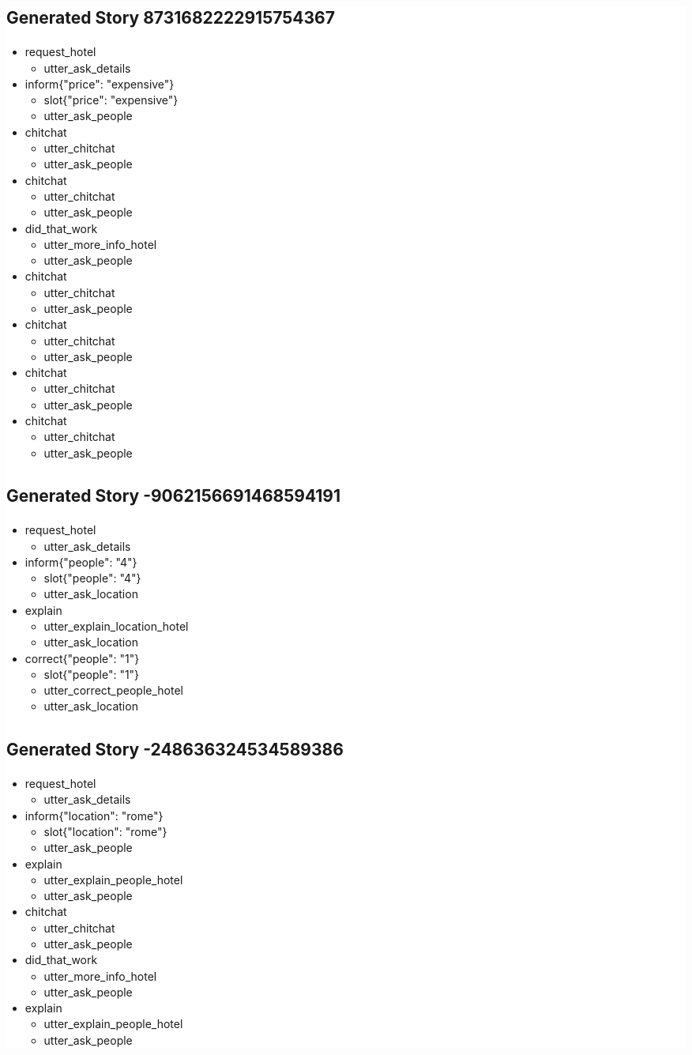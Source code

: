 ## Generated Story 8731682222915754367
* request_hotel
    - utter_ask_details
* inform{"price": "expensive"}
    - slot{"price": "expensive"}
    - utter_ask_people
* chitchat
    - utter_chitchat
    - utter_ask_people
* chitchat
    - utter_chitchat
    - utter_ask_people
* did_that_work
    - utter_more_info_hotel
    - utter_ask_people
* chitchat
    - utter_chitchat
    - utter_ask_people
* chitchat
    - utter_chitchat
    - utter_ask_people
* chitchat
    - utter_chitchat
    - utter_ask_people
* chitchat
    - utter_chitchat
    - utter_ask_people

## Generated Story -9062156691468594191
* request_hotel
    - utter_ask_details
* inform{"people": "4"}
    - slot{"people": "4"}
    - utter_ask_location
* explain
    - utter_explain_location_hotel
    - utter_ask_location
* correct{"people": "1"}
    - slot{"people": "1"}
    - utter_correct_people_hotel
    - utter_ask_location

## Generated Story -248636324534589386
* request_hotel
    - utter_ask_details
* inform{"location": "rome"}
    - slot{"location": "rome"}
    - utter_ask_people
* explain
    - utter_explain_people_hotel
    - utter_ask_people
* chitchat
    - utter_chitchat
    - utter_ask_people
* did_that_work
    - utter_more_info_hotel
    - utter_ask_people
* explain
    - utter_explain_people_hotel
    - utter_ask_people
